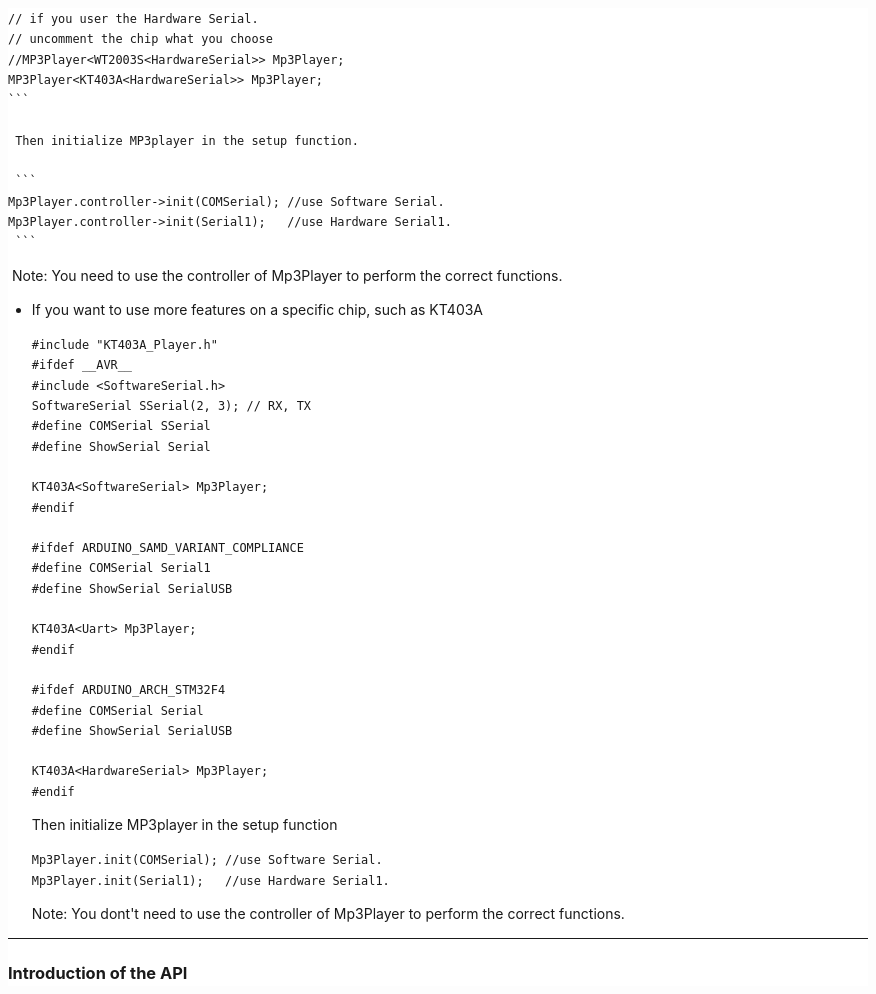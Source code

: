     
    // if you user the Hardware Serial.
    // uncomment the chip what you choose
    //MP3Player<WT2003S<HardwareSerial>> Mp3Player;
    MP3Player<KT403A<HardwareSerial>> Mp3Player;
    ```

     Then initialize MP3player in the setup function.	

     ```
    Mp3Player.controller->init(COMSerial); //use Software Serial.
    Mp3Player.controller->init(Serial1);   //use Hardware Serial1.
     ```

  ​        Note: You need to use the controller of Mp3Player to perform the correct functions.

  - If you want to use more features on a specific chip, such as KT403A

    ```
    #include "KT403A_Player.h"
    #ifdef __AVR__
    #include <SoftwareSerial.h>
    SoftwareSerial SSerial(2, 3); // RX, TX
    #define COMSerial SSerial
    #define ShowSerial Serial 
    
    KT403A<SoftwareSerial> Mp3Player;
    #endif
    
    #ifdef ARDUINO_SAMD_VARIANT_COMPLIANCE
    #define COMSerial Serial1
    #define ShowSerial SerialUSB 
    
    KT403A<Uart> Mp3Player;
    #endif
    
    #ifdef ARDUINO_ARCH_STM32F4
    #define COMSerial Serial
    #define ShowSerial SerialUSB 
    
    KT403A<HardwareSerial> Mp3Player;
    #endif
    ```

    Then initialize MP3player in the setup function

    ```
    Mp3Player.init(COMSerial); //use Software Serial.
    Mp3Player.init(Serial1);   //use Hardware Serial1.
    ```

    Note: You dont't need to use the controller of Mp3Player to perform the correct functions.

------



### Introduction of the API
